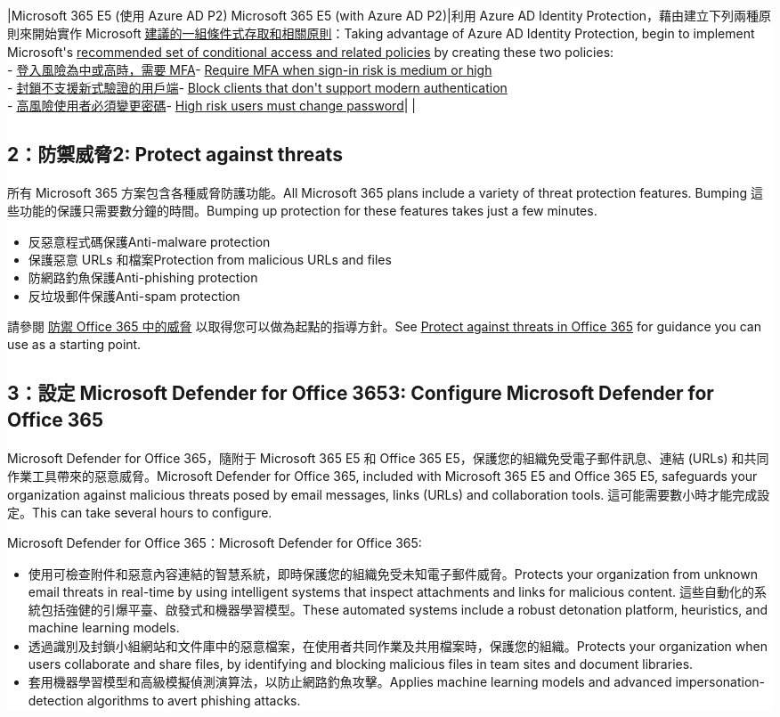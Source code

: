 |<span data-ttu-id="d9029-190">Microsoft 365 E5 (使用 Azure AD P2) </span><span class="sxs-lookup"><span data-stu-id="d9029-190">Microsoft 365 E5 (with Azure AD P2)</span></span>|<span data-ttu-id="d9029-191">利用 Azure AD Identity Protection，藉由建立下列兩種原則來開始實作 Microsoft [建議的一組條件式存取和相關原則](./defender-365-security/identity-access-policies.md)：</span><span class="sxs-lookup"><span data-stu-id="d9029-191">Taking advantage of Azure AD Identity Protection, begin to implement Microsoft's [recommended set of conditional access and related policies](./defender-365-security/identity-access-policies.md) by creating these two policies:</span></span><br/> <span data-ttu-id="d9029-192">- [登入風險為中或高時，需要 MFA](./defender-365-security/identity-access-policies.md#require-mfa-based-on-sign-in-risk)</span><span class="sxs-lookup"><span data-stu-id="d9029-192">- [Require MFA when sign-in risk is medium or high](./defender-365-security/identity-access-policies.md#require-mfa-based-on-sign-in-risk)</span></span> <br/><span data-ttu-id="d9029-193">- [封鎖不支援新式驗證的用戶端](./defender-365-security/identity-access-policies.md#block-clients-that-dont-support-multi-factor)</span><span class="sxs-lookup"><span data-stu-id="d9029-193">- [Block clients that don't support modern authentication](./defender-365-security/identity-access-policies.md#block-clients-that-dont-support-multi-factor)</span></span><br/><span data-ttu-id="d9029-194">- [高風險使用者必須變更密碼](./defender-365-security/identity-access-policies.md#high-risk-users-must-change-password)</span><span class="sxs-lookup"><span data-stu-id="d9029-194">- [High risk users must change password](./defender-365-security/identity-access-policies.md#high-risk-users-must-change-password)</span></span>|
|

## <a name="2-protect-against-threats"></a><span data-ttu-id="d9029-195">2：防禦威脅</span><span class="sxs-lookup"><span data-stu-id="d9029-195">2: Protect against threats</span></span>

<span data-ttu-id="d9029-196">所有 Microsoft 365 方案包含各種威脅防護功能。</span><span class="sxs-lookup"><span data-stu-id="d9029-196">All Microsoft 365 plans include a variety of threat protection features.</span></span> <span data-ttu-id="d9029-197">Bumping 這些功能的保護只需要數分鐘的時間。</span><span class="sxs-lookup"><span data-stu-id="d9029-197">Bumping up protection for these features takes just a few minutes.</span></span>

- <span data-ttu-id="d9029-198">反惡意程式碼保護</span><span class="sxs-lookup"><span data-stu-id="d9029-198">Anti-malware protection</span></span>
- <span data-ttu-id="d9029-199">保護惡意 URLs 和檔案</span><span class="sxs-lookup"><span data-stu-id="d9029-199">Protection from malicious URLs and files</span></span>
- <span data-ttu-id="d9029-200">防網路釣魚保護</span><span class="sxs-lookup"><span data-stu-id="d9029-200">Anti-phishing protection</span></span>
- <span data-ttu-id="d9029-201">反垃圾郵件保護</span><span class="sxs-lookup"><span data-stu-id="d9029-201">Anti-spam protection</span></span>

<span data-ttu-id="d9029-202">請參閱 [防禦 Office 365 中的威脅](defender-365-security/protect-against-threats.md) 以取得您可以做為起點的指導方針。</span><span class="sxs-lookup"><span data-stu-id="d9029-202">See [Protect against threats in Office 365](defender-365-security/protect-against-threats.md) for guidance you can use as a starting point.</span></span>

## <a name="3-configure-microsoft-defender-for-office-365"></a><span data-ttu-id="d9029-203">3：設定 Microsoft Defender for Office 365</span><span class="sxs-lookup"><span data-stu-id="d9029-203">3: Configure Microsoft Defender for Office 365</span></span>

<span data-ttu-id="d9029-204">Microsoft Defender for Office 365，隨附于 Microsoft 365 E5 和 Office 365 E5，保護您的組織免受電子郵件訊息、連結 (URLs) 和共同作業工具帶來的惡意威脅。</span><span class="sxs-lookup"><span data-stu-id="d9029-204">Microsoft Defender for Office 365, included with Microsoft 365 E5 and Office 365 E5, safeguards your organization against malicious threats posed by email messages, links (URLs) and collaboration tools.</span></span> <span data-ttu-id="d9029-205">這可能需要數小時才能完成設定。</span><span class="sxs-lookup"><span data-stu-id="d9029-205">This can take several hours to configure.</span></span>

<span data-ttu-id="d9029-206">Microsoft Defender for Office 365：</span><span class="sxs-lookup"><span data-stu-id="d9029-206">Microsoft Defender for Office 365:</span></span>

- <span data-ttu-id="d9029-207">使用可檢查附件和惡意內容連結的智慧系統，即時保護您的組織免受未知電子郵件威脅。</span><span class="sxs-lookup"><span data-stu-id="d9029-207">Protects your organization from unknown email threats in real-time by using intelligent systems that inspect attachments and links for malicious content.</span></span> <span data-ttu-id="d9029-208">這些自動化的系統包括強健的引爆平臺、啟發式和機器學習模型。</span><span class="sxs-lookup"><span data-stu-id="d9029-208">These automated systems include a robust detonation platform, heuristics, and machine learning models.</span></span>
- <span data-ttu-id="d9029-209">透過識別及封鎖小組網站和文件庫中的惡意檔案，在使用者共同作業及共用檔案時，保護您的組織。</span><span class="sxs-lookup"><span data-stu-id="d9029-209">Protects your organization when users collaborate and share files, by identifying and blocking malicious files in team sites and document libraries.</span></span>
- <span data-ttu-id="d9029-210">套用機器學習模型和高級模擬偵測演算法，以防止網路釣魚攻擊。</span><span class="sxs-lookup"><span data-stu-id="d9029-210">Applies machine learning models and advanced impersonation-detection algorithms to avert phishing attacks.</span></span>
